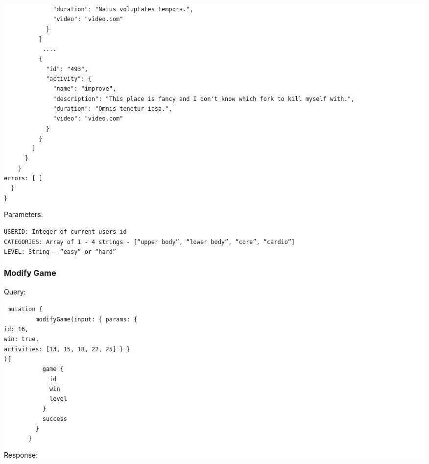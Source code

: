 ```
              "duration": "Natus voluptates tempora.",
              "video": "video.com"
            }
          }
           ....
          {
            "id": "493",
            "activity": {
              "name": "improve",
              "description": "This place is fancy and I don't know which fork to kill myself with.",
              "duration": "Omnis tenetur ipsa.",
              "video": "video.com"
            }
          }
        ]
      }
    }
errors: [ ]
  }
}
```

Parameters:

```
USERID: Integer of current users id
CATEGORIES: Array of 1 - 4 strings - [“upper body”, “lower body”, “core”, “cardio”]
LEVEL: String - “easy” or “hard”
```

### Modify Game

Query:

```
 mutation {
         modifyGame(input: { params: { 
id: 16, 
win: true, 
activities: [13, 15, 18, 22, 25] } } 
){
           game {
             id
             win
             level
           }
           success
         }
       }
```

Response:
